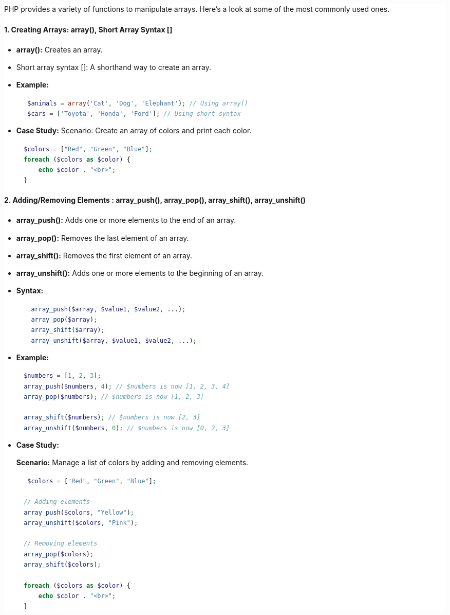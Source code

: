 PHP provides a variety of functions to manipulate arrays. Here’s a look at some of the most commonly used ones.

#### 1. Creating Arrays: array(), Short Array Syntax []
- **array():** Creates an array.
- Short array syntax []: A shorthand way to create an array.

- **Example:**
  ```php
     $animals = array('Cat', 'Dog', 'Elephant'); // Using array()
     $cars = ['Toyota', 'Honda', 'Ford']; // Using short syntax
  ```
- **Case Study:** Scenario: Create an array of colors and print each color.
  ```php
    $colors = ["Red", "Green", "Blue"];
    foreach ($colors as $color) {
        echo $color . "<br>";
    }
  ```
#### 2. Adding/Removing Elements : array_push(), array_pop(), array_shift(), array_unshift()
- **array_push():** Adds one or more elements to the end of an array.
- **array_pop():** Removes the last element of an array.
- **array_shift():** Removes the first element of an array.
- **array_unshift():** Adds one or more elements to the beginning of an array.

- **Syntax:**
  ```php
      array_push($array, $value1, $value2, ...);
      array_pop($array);
      array_shift($array);
      array_unshift($array, $value1, $value2, ...);
  ```
- **Example:**
  ```php
    $numbers = [1, 2, 3];
    array_push($numbers, 4); // $numbers is now [1, 2, 3, 4]
    array_pop($numbers); // $numbers is now [1, 2, 3]

    array_shift($numbers); // $numbers is now [2, 3]
    array_unshift($numbers, 0); // $numbers is now [0, 2, 3]
  ```

- **Case Study:**

  **Scenario:** Manage a list of colors by adding and removing elements.
  ```php
     $colors = ["Red", "Green", "Blue"];

    // Adding elements
    array_push($colors, "Yellow");
    array_unshift($colors, "Pink");

    // Removing elements
    array_pop($colors);
    array_shift($colors);

    foreach ($colors as $color) {
        echo $color . "<br>";
    }
  ```
